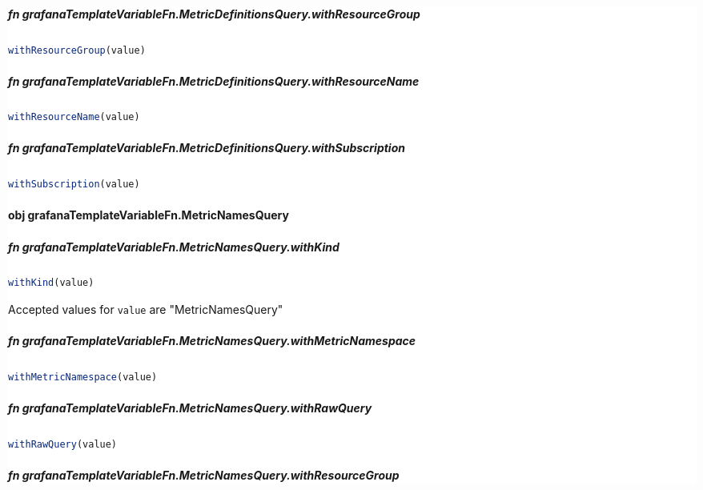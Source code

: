 

##### fn grafanaTemplateVariableFn.MetricDefinitionsQuery.withResourceGroup

```ts
withResourceGroup(value)
```



##### fn grafanaTemplateVariableFn.MetricDefinitionsQuery.withResourceName

```ts
withResourceName(value)
```



##### fn grafanaTemplateVariableFn.MetricDefinitionsQuery.withSubscription

```ts
withSubscription(value)
```



#### obj grafanaTemplateVariableFn.MetricNamesQuery


##### fn grafanaTemplateVariableFn.MetricNamesQuery.withKind

```ts
withKind(value)
```



Accepted values for `value` are "MetricNamesQuery"

##### fn grafanaTemplateVariableFn.MetricNamesQuery.withMetricNamespace

```ts
withMetricNamespace(value)
```



##### fn grafanaTemplateVariableFn.MetricNamesQuery.withRawQuery

```ts
withRawQuery(value)
```



##### fn grafanaTemplateVariableFn.MetricNamesQuery.withResourceGroup
